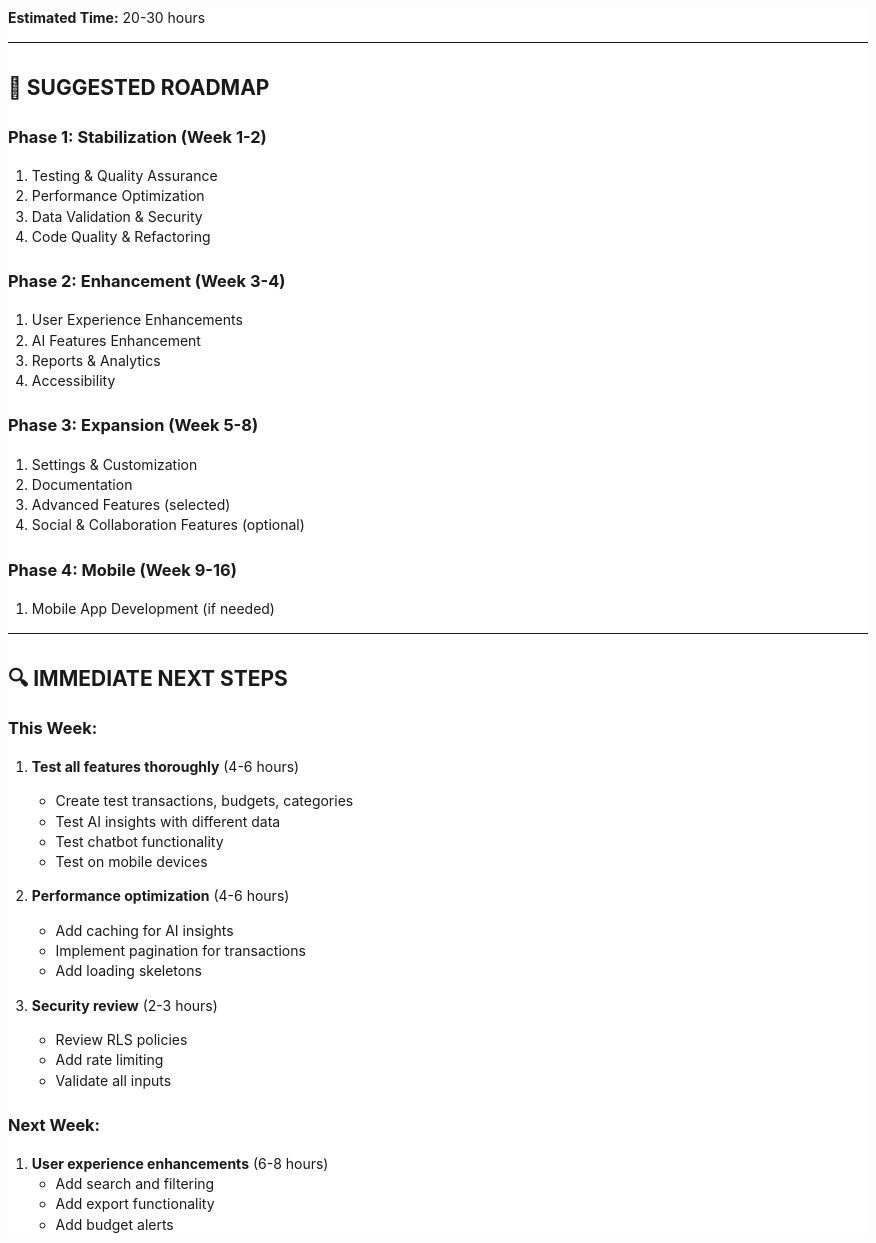 **Estimated Time:** 20-30 hours

---

## 📅 **SUGGESTED ROADMAP**

### **Phase 1: Stabilization (Week 1-2)**
1. Testing & Quality Assurance
2. Performance Optimization
3. Data Validation & Security
4. Code Quality & Refactoring

### **Phase 2: Enhancement (Week 3-4)**
1. User Experience Enhancements
2. AI Features Enhancement
3. Reports & Analytics
4. Accessibility

### **Phase 3: Expansion (Week 5-8)**
1. Settings & Customization
2. Documentation
3. Advanced Features (selected)
4. Social & Collaboration Features (optional)

### **Phase 4: Mobile (Week 9-16)**
1. Mobile App Development (if needed)

---

## 🔍 **IMMEDIATE NEXT STEPS**

### **This Week:**
1. **Test all features thoroughly** (4-6 hours)
   - Create test transactions, budgets, categories
   - Test AI insights with different data
   - Test chatbot functionality
   - Test on mobile devices

2. **Performance optimization** (4-6 hours)
   - Add caching for AI insights
   - Implement pagination for transactions
   - Add loading skeletons

3. **Security review** (2-3 hours)
   - Review RLS policies
   - Add rate limiting
   - Validate all inputs

### **Next Week:**
1. **User experience enhancements** (6-8 hours)
   - Add search and filtering
   - Add export functionality
   - Add budget alerts
